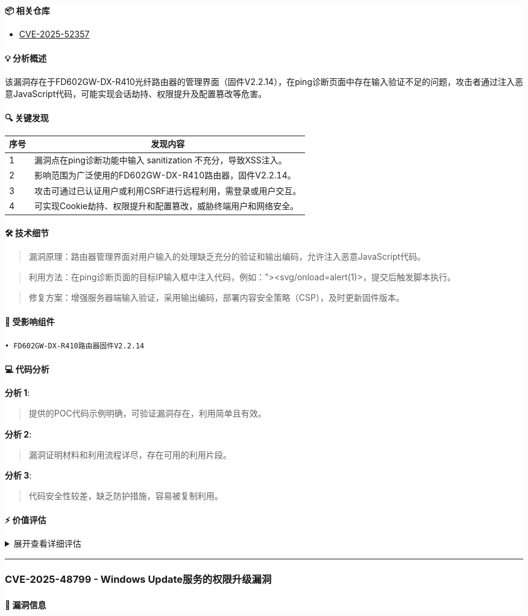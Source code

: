 #### 📦 相关仓库

- [CVE-2025-52357](https://github.com/wrathfulDiety/CVE-2025-52357)

#### 💡 分析概述

该漏洞存在于FD602GW-DX-R410光纤路由器的管理界面（固件V2.2.14），在ping诊断页面中存在输入验证不足的问题，攻击者通过注入恶意JavaScript代码，可能实现会话劫持、权限提升及配置篡改等危害。

#### 🔍 关键发现

| 序号 | 发现内容 |
|------|----------|
| 1 | 漏洞点在ping诊断功能中输入 sanitization 不充分，导致XSS注入。 |
| 2 | 影响范围为广泛使用的FD602GW-DX-R410路由器，固件V2.2.14。 |
| 3 | 攻击可通过已认证用户或利用CSRF进行远程利用，需登录或用户交互。 |
| 4 | 可实现Cookie劫持、权限提升和配置篡改，威胁终端用户和网络安全。 |

#### 🛠️ 技术细节

> 漏洞原理：路由器管理界面对用户输入的处理缺乏充分的验证和输出编码，允许注入恶意JavaScript代码。

> 利用方法：在ping诊断页面的目标IP输入框中注入代码，例如："><svg/onload=alert(1)>，提交后触发脚本执行。

> 修复方案：增强服务器端输入验证，采用输出编码，部署内容安全策略（CSP），及时更新固件版本。


#### 🎯 受影响组件

```
• FD602GW-DX-R410路由器固件V2.2.14
```

#### 💻 代码分析

**分析 1**:
> 提供的POC代码示例明确，可验证漏洞存在，利用简单且有效。

**分析 2**:
> 漏洞证明材料和利用流程详尽，存在可用的利用片段。

**分析 3**:
> 代码安全性较差，缺乏防护措施，容易被复制利用。


#### ⚡ 价值评估

<details><summary>展开查看详细评估</summary></details>

---

### CVE-2025-48799 - Windows Update服务的权限升级漏洞

#### 📌 漏洞信息
